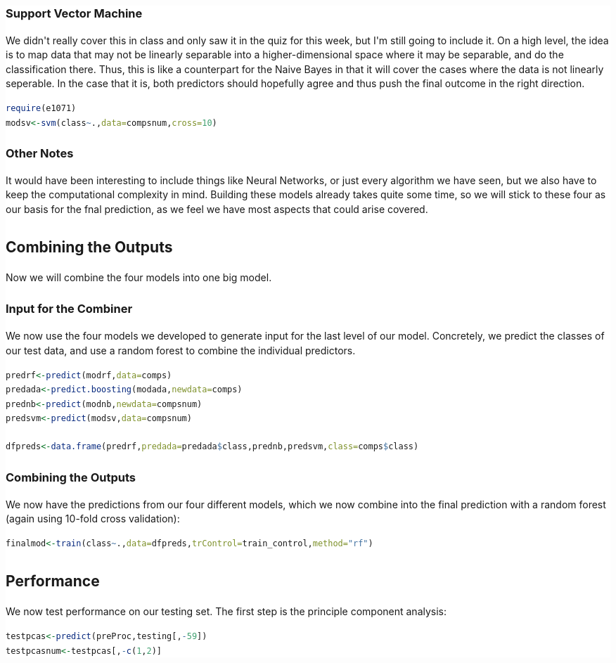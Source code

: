 ### Support Vector Machine

We didn't really cover this in class and only saw it in the quiz for this week, but I'm still going to include it. On a high level, the idea is to map data that may not be linearly separable into a higher-dimensional space where it may be separable, and do the classification there. Thus, this is like a counterpart for the Naive Bayes in that it will cover the cases where the data is not linearly seperable. In the case that it is, both predictors should hopefully agree and thus push the final outcome in the right direction.

``` r
require(e1071)
modsv<-svm(class~.,data=compsnum,cross=10)
```

### Other Notes

It would have been interesting to include things like Neural Networks, or just every algorithm we have seen, but we also have to keep the computational complexity in mind. Building these models already takes quite some time, so we will stick to these four as our basis for the fnal prediction, as we feel we have most aspects that could arise covered.

Combining the Outputs
---------------------

Now we will combine the four models into one big model.

### Input for the Combiner

We now use the four models we developed to generate input for the last level of our model. Concretely, we predict the classes of our test data, and use a random forest to combine the individual predictors.

``` r
predrf<-predict(modrf,data=comps)
predada<-predict.boosting(modada,newdata=comps)
prednb<-predict(modnb,newdata=compsnum)
predsvm<-predict(modsv,data=compsnum)

dfpreds<-data.frame(predrf,predada=predada$class,prednb,predsvm,class=comps$class)
```

### Combining the Outputs

We now have the predictions from our four different models, which we now combine into the final prediction with a random forest (again using 10-fold cross validation):

``` r
finalmod<-train(class~.,data=dfpreds,trControl=train_control,method="rf")
```

Performance
-----------

We now test performance on our testing set. The first step is the principle component analysis:

``` r
testpcas<-predict(preProc,testing[,-59])
testpcasnum<-testpcas[,-c(1,2)]
```
